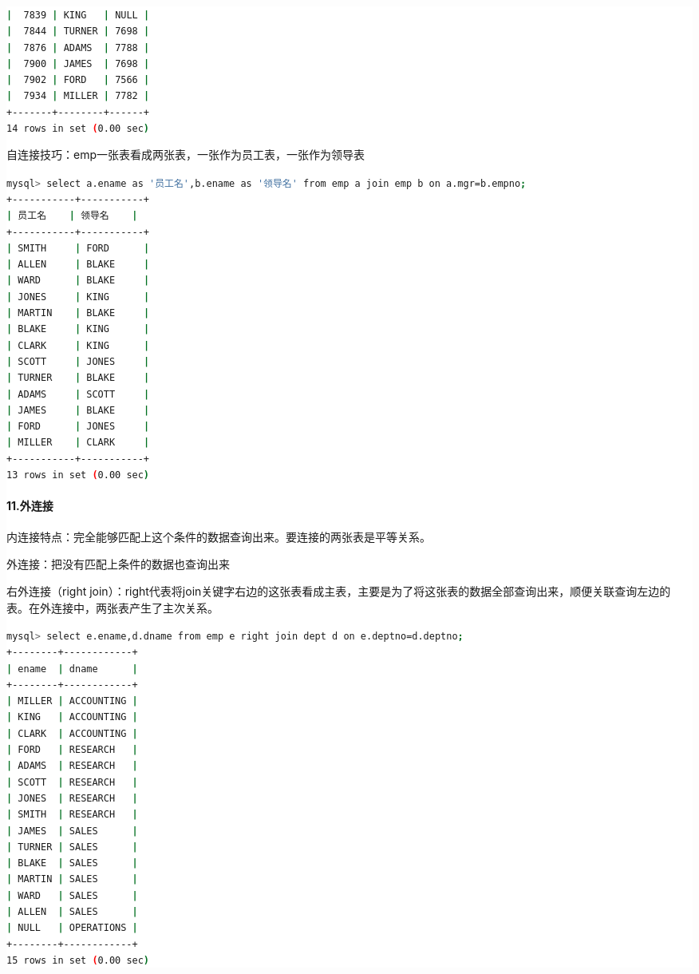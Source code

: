 ```bash
|  7839 | KING   | NULL |
|  7844 | TURNER | 7698 |
|  7876 | ADAMS  | 7788 |
|  7900 | JAMES  | 7698 |
|  7902 | FORD   | 7566 |
|  7934 | MILLER | 7782 |
+-------+--------+------+
14 rows in set (0.00 sec)
```

自连接技巧：emp一张表看成两张表，一张作为员工表，一张作为领导表

```bash
mysql> select a.ename as '员工名',b.ename as '领导名' from emp a join emp b on a.mgr=b.empno;
+-----------+-----------+
| 员工名    | 领导名    |
+-----------+-----------+
| SMITH     | FORD      |
| ALLEN     | BLAKE     |
| WARD      | BLAKE     |
| JONES     | KING      |
| MARTIN    | BLAKE     |
| BLAKE     | KING      |
| CLARK     | KING      |
| SCOTT     | JONES     |
| TURNER    | BLAKE     |
| ADAMS     | SCOTT     |
| JAMES     | BLAKE     |
| FORD      | JONES     |
| MILLER    | CLARK     |
+-----------+-----------+
13 rows in set (0.00 sec)
```



#### 11.外连接

内连接特点：完全能够匹配上这个条件的数据查询出来。要连接的两张表是平等关系。

外连接：把没有匹配上条件的数据也查询出来

右外连接（right join）：right代表将join关键字右边的这张表看成主表，主要是为了将这张表的数据全部查询出来，顺便关联查询左边的表。在外连接中，两张表产生了主次关系。

```bash
mysql> select e.ename,d.dname from emp e right join dept d on e.deptno=d.deptno;
+--------+------------+
| ename  | dname      |
+--------+------------+
| MILLER | ACCOUNTING |
| KING   | ACCOUNTING |
| CLARK  | ACCOUNTING |
| FORD   | RESEARCH   |
| ADAMS  | RESEARCH   |
| SCOTT  | RESEARCH   |
| JONES  | RESEARCH   |
| SMITH  | RESEARCH   |
| JAMES  | SALES      |
| TURNER | SALES      |
| BLAKE  | SALES      |
| MARTIN | SALES      |
| WARD   | SALES      |
| ALLEN  | SALES      |
| NULL   | OPERATIONS |
+--------+------------+
15 rows in set (0.00 sec)
```
